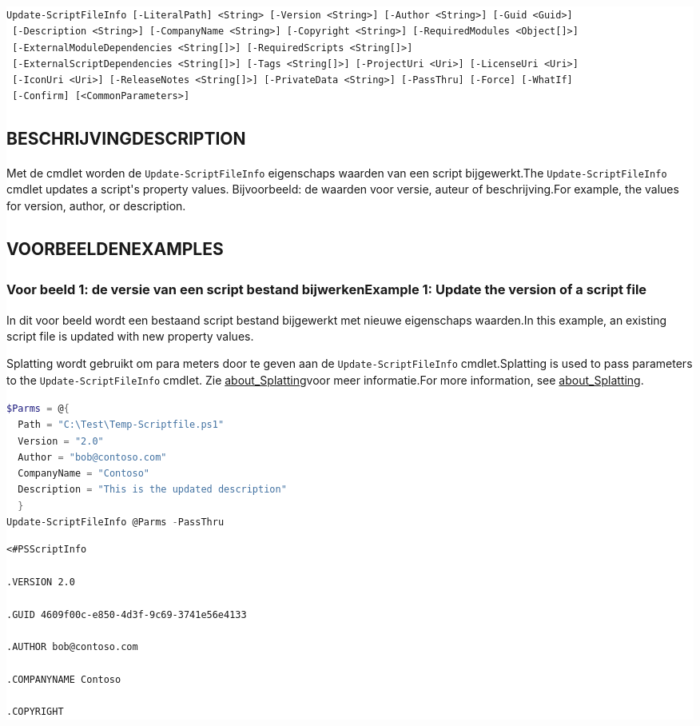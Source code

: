 ```
Update-ScriptFileInfo [-LiteralPath] <String> [-Version <String>] [-Author <String>] [-Guid <Guid>]
 [-Description <String>] [-CompanyName <String>] [-Copyright <String>] [-RequiredModules <Object[]>]
 [-ExternalModuleDependencies <String[]>] [-RequiredScripts <String[]>]
 [-ExternalScriptDependencies <String[]>] [-Tags <String[]>] [-ProjectUri <Uri>] [-LicenseUri <Uri>]
 [-IconUri <Uri>] [-ReleaseNotes <String[]>] [-PrivateData <String>] [-PassThru] [-Force] [-WhatIf]
 [-Confirm] [<CommonParameters>]
```

## <span data-ttu-id="e3ad6-109">BESCHRIJVING</span><span class="sxs-lookup"><span data-stu-id="e3ad6-109">DESCRIPTION</span></span>

<span data-ttu-id="e3ad6-110">Met de cmdlet worden de `Update-ScriptFileInfo` eigenschaps waarden van een script bijgewerkt.</span><span class="sxs-lookup"><span data-stu-id="e3ad6-110">The `Update-ScriptFileInfo` cmdlet updates a script's property values.</span></span> <span data-ttu-id="e3ad6-111">Bijvoorbeeld: de waarden voor versie, auteur of beschrijving.</span><span class="sxs-lookup"><span data-stu-id="e3ad6-111">For example, the values for version, author, or description.</span></span>

## <span data-ttu-id="e3ad6-112">VOORBEELDEN</span><span class="sxs-lookup"><span data-stu-id="e3ad6-112">EXAMPLES</span></span>

### <span data-ttu-id="e3ad6-113">Voor beeld 1: de versie van een script bestand bijwerken</span><span class="sxs-lookup"><span data-stu-id="e3ad6-113">Example 1: Update the version of a script file</span></span>

<span data-ttu-id="e3ad6-114">In dit voor beeld wordt een bestaand script bestand bijgewerkt met nieuwe eigenschaps waarden.</span><span class="sxs-lookup"><span data-stu-id="e3ad6-114">In this example, an existing script file is updated with new property values.</span></span>

<span data-ttu-id="e3ad6-115">Splatting wordt gebruikt om para meters door te geven aan de `Update-ScriptFileInfo` cmdlet.</span><span class="sxs-lookup"><span data-stu-id="e3ad6-115">Splatting is used to pass parameters to the `Update-ScriptFileInfo` cmdlet.</span></span> <span data-ttu-id="e3ad6-116">Zie [about_Splatting](../Microsoft.Powershell.Core/About/about_splatting.md)voor meer informatie.</span><span class="sxs-lookup"><span data-stu-id="e3ad6-116">For more information, see [about_Splatting](../Microsoft.Powershell.Core/About/about_splatting.md).</span></span>

```powershell
$Parms = @{
  Path = "C:\Test\Temp-Scriptfile.ps1"
  Version = "2.0"
  Author = "bob@contoso.com"
  CompanyName = "Contoso"
  Description = "This is the updated description"
  }
Update-ScriptFileInfo @Parms -PassThru
```

```Output
<#PSScriptInfo

.VERSION 2.0

.GUID 4609f00c-e850-4d3f-9c69-3741e56e4133

.AUTHOR bob@contoso.com

.COMPANYNAME Contoso

.COPYRIGHT

```